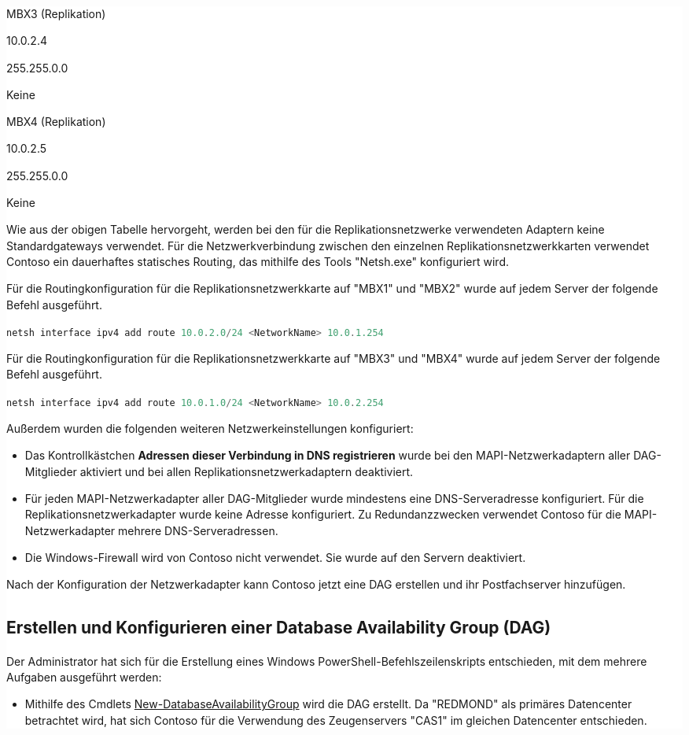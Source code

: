 <td><p>MBX3 (Replikation)</p></td>
<td><p>10.0.2.4</p></td>
<td><p>255.255.0.0</p></td>
<td><p>Keine</p></td>
</tr>
<tr class="even">
<td><p>MBX4 (Replikation)</p></td>
<td><p>10.0.2.5</p></td>
<td><p>255.255.0.0</p></td>
<td><p>Keine</p></td>
</tr>
</tbody>
</table>


Wie aus der obigen Tabelle hervorgeht, werden bei den für die Replikationsnetzwerke verwendeten Adaptern keine Standardgateways verwendet. Für die Netzwerkverbindung zwischen den einzelnen Replikationsnetzwerkkarten verwendet Contoso ein dauerhaftes statisches Routing, das mithilfe des Tools "Netsh.exe" konfiguriert wird.

Für die Routingkonfiguration für die Replikationsnetzwerkkarte auf "MBX1" und "MBX2" wurde auf jedem Server der folgende Befehl ausgeführt.

```powershell
netsh interface ipv4 add route 10.0.2.0/24 <NetworkName> 10.0.1.254
```

Für die Routingkonfiguration für die Replikationsnetzwerkkarte auf "MBX3" und "MBX4" wurde auf jedem Server der folgende Befehl ausgeführt.

```powershell
netsh interface ipv4 add route 10.0.1.0/24 <NetworkName> 10.0.2.254
```

Außerdem wurden die folgenden weiteren Netzwerkeinstellungen konfiguriert:

  - Das Kontrollkästchen **Adressen dieser Verbindung in DNS registrieren** wurde bei den MAPI-Netzwerkadaptern aller DAG-Mitglieder aktiviert und bei allen Replikationsnetzwerkadaptern deaktiviert.

  - Für jeden MAPI-Netzwerkadapter aller DAG-Mitglieder wurde mindestens eine DNS-Serveradresse konfiguriert. Für die Replikationsnetzwerkadapter wurde keine Adresse konfiguriert. Zu Redundanzzwecken verwendet Contoso für die MAPI-Netzwerkadapter mehrere DNS-Serveradressen.

  - Die Windows-Firewall wird von Contoso nicht verwendet. Sie wurde auf den Servern deaktiviert.

Nach der Konfiguration der Netzwerkadapter kann Contoso jetzt eine DAG erstellen und ihr Postfachserver hinzufügen.

## Erstellen und Konfigurieren einer Database Availability Group (DAG)

Der Administrator hat sich für die Erstellung eines Windows PowerShell-Befehlszeilenskripts entschieden, mit dem mehrere Aufgaben ausgeführt werden:

  - Mithilfe des Cmdlets [New-DatabaseAvailabilityGroup](https://technet.microsoft.com/de-de/library/dd351107\(v=exchg.150\)) wird die DAG erstellt. Da "REDMOND" als primäres Datencenter betrachtet wird, hat sich Contoso für die Verwendung des Zeugenservers "CAS1" im gleichen Datencenter entschieden.

